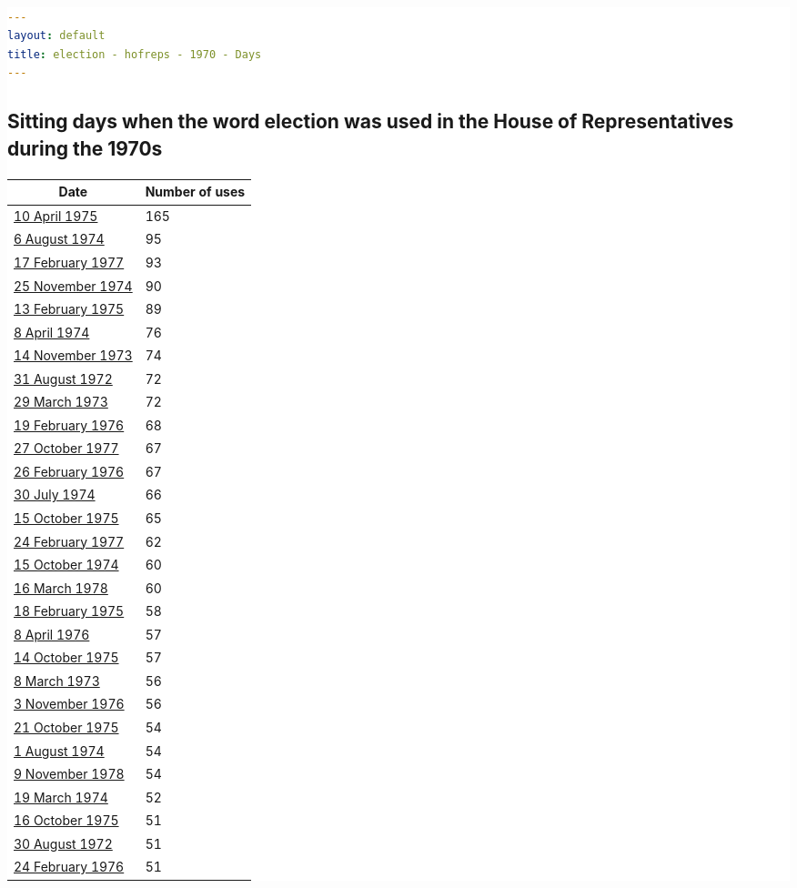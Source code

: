 ```yaml
---
layout: default
title: election - hofreps - 1970 - Days
---
```

## Sitting days when the word **election** was used in the House of Representatives during the 1970s

<iframe width="100%" height="400" frameborder="0" scrolling="no" src="//plot.ly/~wragge/1713.embed"></iframe>

| Date | Number of uses |
|--------------|----------------|
|[10 April 1975](https://historichansard.net/hofreps/1975/19750410_reps_29_hor94/)|165|
|[6 August 1974](https://historichansard.net/hofreps/1974/19740806_reps_29_hor89/)|95|
|[17 February 1977](https://historichansard.net/hofreps/1977/19770217_reps_30_hor103/)|93|
|[25 November 1974](https://historichansard.net/hofreps/1974/19741125_reps_29_hor92/)|90|
|[13 February 1975](https://historichansard.net/hofreps/1975/19750213_reps_29_hor93/)|89|
|[8 April 1974](https://historichansard.net/hofreps/1974/19740408_reps_28_hor88/)|76|
|[14 November 1973](https://historichansard.net/hofreps/1973/19731114_reps_28_hor86/)|74|
|[31 August 1972](https://historichansard.net/hofreps/1972/19720831_reps_27_hor79/)|72|
|[29 March 1973](https://historichansard.net/hofreps/1973/19730329_reps_28_hor82/)|72|
|[19 February 1976](https://historichansard.net/hofreps/1976/19760219_reps_30_hor98/)|68|
|[27 October 1977](https://historichansard.net/hofreps/1977/19771027_reps_30_hor107/)|67|
|[26 February 1976](https://historichansard.net/hofreps/1976/19760226_reps_30_hor98/)|67|
|[30 July 1974](https://historichansard.net/hofreps/1974/19740730_reps_29_hor89/)|66|
|[15 October 1975](https://historichansard.net/hofreps/1975/19751015_reps_29_hor97/)|65|
|[24 February 1977](https://historichansard.net/hofreps/1977/19770224_reps_30_hor103/)|62|
|[15 October 1974](https://historichansard.net/hofreps/1974/19741015_reps_29_hor91/)|60|
|[16 March 1978](https://historichansard.net/hofreps/1978/19780316_reps_31_hor108/)|60|
|[18 February 1975](https://historichansard.net/hofreps/1975/19750218_reps_29_hor93/)|58|
|[8 April 1976](https://historichansard.net/hofreps/1976/19760408_reps_30_hor98/)|57|
|[14 October 1975](https://historichansard.net/hofreps/1975/19751014_reps_29_hor97/)|57|
|[8 March 1973](https://historichansard.net/hofreps/1973/19730308_reps_28_hor82/)|56|
|[3 November 1976](https://historichansard.net/hofreps/1976/19761103_reps_30_hor101/)|56|
|[21 October 1975](https://historichansard.net/hofreps/1975/19751021_reps_29_hor97/)|54|
|[1 August 1974](https://historichansard.net/hofreps/1974/19740801_reps_29_hor89/)|54|
|[9 November 1978](https://historichansard.net/hofreps/1978/19781109_reps_31_hor112/)|54|
|[19 March 1974](https://historichansard.net/hofreps/1974/19740319_reps_28_hor88/)|52|
|[16 October 1975](https://historichansard.net/hofreps/1975/19751016_reps_29_hor97/)|51|
|[30 August 1972](https://historichansard.net/hofreps/1972/19720830_reps_27_hor79/)|51|
|[24 February 1976](https://historichansard.net/hofreps/1976/19760224_reps_30_hor98/)|51|